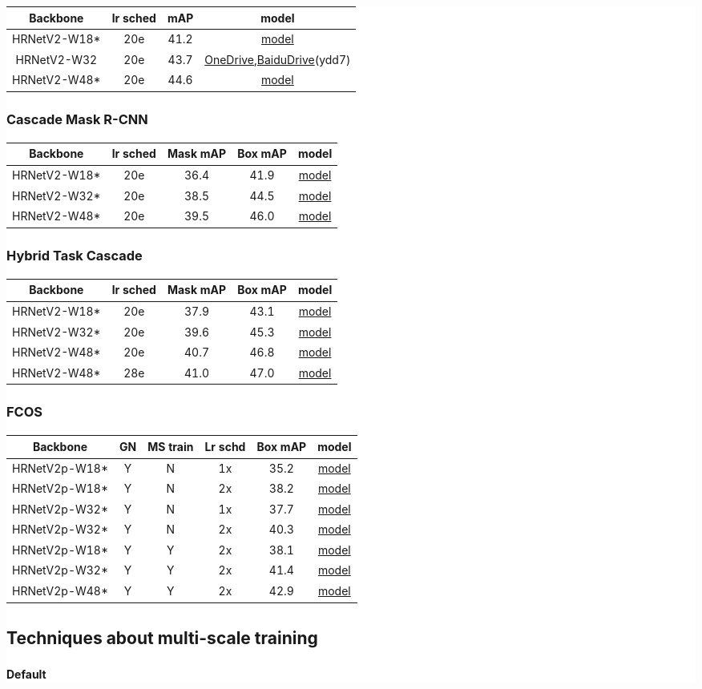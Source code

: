 |Backbone|lr sched|mAP|model|
|:--:|:--:|:--:|:--:|
| HRNetV2-W18* | 20e | 41.2 | [model](https://open-mmlab.s3.ap-northeast-2.amazonaws.com/mmdetection/models/hrnet/cascade_rcnn_hrnetv2p_w18_20e_20190810-132012d0.pth) |
| HRNetV2-W32  | 20e | 43.7 | [OneDrive](https://1drv.ms/u/s!AiWjZ1LamlxzasFUt8GWHW1Og3I),[BaiduDrive](https://pan.baidu.com/s/1st1qi2MyeO7qLguj2fKLfQ)(ydd7)|
| HRNetV2-W48* | 20e | 44.6 | [model](https://open-mmlab.s3.ap-northeast-2.amazonaws.com/mmdetection/models/hrnet/cascade_rcnn_hrnetv2p_w48_20e_20190810-f40ed8e1.pth) |

### Cascade Mask R-CNN

|Backbone|lr sched|Mask mAP|Box mAP|model|
|:--:|:--:|:--:|:--:|:--:|
| HRNetV2-W18* | 20e | 36.4 | 41.9 | [model](https://open-mmlab.s3.ap-northeast-2.amazonaws.com/mmdetection/models/hrnet/cascade_mask_rcnn_hrnetv2p_w18_20e_20190810-054fb7bf.pth) |
| HRNetV2-W32* | 20e | 38.5 | 44.5 | [model](https://open-mmlab.s3.ap-northeast-2.amazonaws.com/mmdetection/models/hrnet/cascade_mask_rcnn_hrnetv2p_w32_20e_20190810-76f61cd0.pth) |
| HRNetV2-W48* | 20e | 39.5 | 46.0 | [model](https://open-mmlab.s3.ap-northeast-2.amazonaws.com/mmdetection/models/hrnet/cascade_mask_rcnn_hrnetv2p_w48_20e_20190810-d04a1415.pth) |

### Hybrid Task Cascade

|Backbone|lr sched|Mask mAP|Box mAP|model|
|:--:|:--:|:--:|:--:|:--:|
| HRNetV2-W18* | 20e | 37.9 | 43.1 | [model](https://open-mmlab.s3.ap-northeast-2.amazonaws.com/mmdetection/models/hrnet/htc_hrnetv2p_w18_20e_20190810-d70072af.pth) |
| HRNetV2-W32* | 20e | 39.6 | 45.3 | [model](https://open-mmlab.s3.ap-northeast-2.amazonaws.com/mmdetection/models/hrnet/htc_hrnetv2p_w32_20e_20190810-82f9ef5a.pth) |
| HRNetV2-W48* | 20e | 40.7 | 46.8 | [model](https://open-mmlab.s3.ap-northeast-2.amazonaws.com/mmdetection/models/hrnet/htc_hrnetv2p_w48_20e_20190810-f6d2c3fd.pth) |
| HRNetV2-W48* | 28e | 41.0 | 47.0 | [model](https://open-mmlab.s3.ap-northeast-2.amazonaws.com/mmdetection/models/hrnet/htc_hrnetv2p_w48_28e_20190810-a4274b38.pth) |


### FCOS

| Backbone  |  GN     | MS train | Lr schd | Box mAP | model |
|:---------:|:-------:|:--------:|:-------:|:------:|:--------:|
|HRNetV2p-W18*| Y       | N       | 1x       | 35.2   | [model](https://open-mmlab.s3.ap-northeast-2.amazonaws.com/mmdetection/models/hrnet/fcos_hrnetv2p_w18_1x_20190810-87a17998.pth) |
|HRNetV2p-W18*| Y       | N       | 2x       | 38.2   | [model](https://open-mmlab.s3.ap-northeast-2.amazonaws.com/mmdetection/models/hrnet/fcos_hrnetv2p_w18_2x_20190810-dfd60a7b.pth) |
|HRNetV2p-W32*| Y       | N       | 1x       | 37.7   | [model](https://open-mmlab.s3.ap-northeast-2.amazonaws.com/mmdetection/models/hrnet/fcos_hrnetv2p_w32_1x_20190810-62014622.pth) |
|HRNetV2p-W32*| Y       | N       | 2x       | 40.3   | [model](https://open-mmlab.s3.ap-northeast-2.amazonaws.com/mmdetection/models/hrnet/fcos_hrnetv2p_w32_2x_20190810-8e987ec1.pth) |
|HRNetV2p-W18*| Y       | Y       | 2x       | 38.1   | [model](https://open-mmlab.s3.ap-northeast-2.amazonaws.com/mmdetection/models/hrnet/fcos_hrnetv2p_w18_mstrain_2x_20190810-eb846b2c.pth) |
|HRNetV2p-W32*| Y       | Y       | 2x       | 41.4   | [model](https://open-mmlab.s3.ap-northeast-2.amazonaws.com/mmdetection/models/hrnet/fcos_hrnetv2p_w32_mstrain_2x_20190810-96127bf8.pth) |
|HRNetV2p-W48*| Y       | Y       | 2x       | 42.9   | [model](https://open-mmlab.s3.ap-northeast-2.amazonaws.com/mmdetection/models/hrnet/fcos_hrnetv2p_w48_mstrain_2x_20190810-f7dc8801.pth) |


## Techniques about multi-scale training

#### Default
